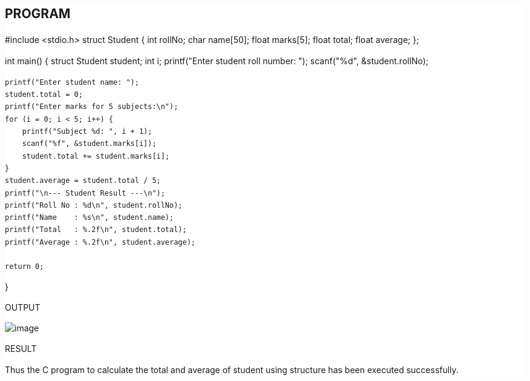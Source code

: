 ## PROGRAM


#include <stdio.h>
struct Student {
    int rollNo;
    char name[50];
    float marks[5]; 
    float total;
    float average;
};

int main() {
    struct Student student;
    int i;
    printf("Enter student roll number: ");
    scanf("%d", &student.rollNo);

    printf("Enter student name: ");
    student.total = 0;
    printf("Enter marks for 5 subjects:\n");
    for (i = 0; i < 5; i++) {
        printf("Subject %d: ", i + 1);
        scanf("%f", &student.marks[i]);
        student.total += student.marks[i];
    }
    student.average = student.total / 5;
    printf("\n--- Student Result ---\n");
    printf("Roll No : %d\n", student.rollNo);
    printf("Name    : %s\n", student.name);
    printf("Total   : %.2f\n", student.total);
    printf("Average : %.2f\n", student.average);

    return 0;
}


OUTPUT

 ![image](https://github.com/user-attachments/assets/ca9e99b9-47b9-475a-839f-8e7a5ddb6d71)



RESULT

Thus the C program to calculate the total and average of student using structure has been executed successfully.
	


